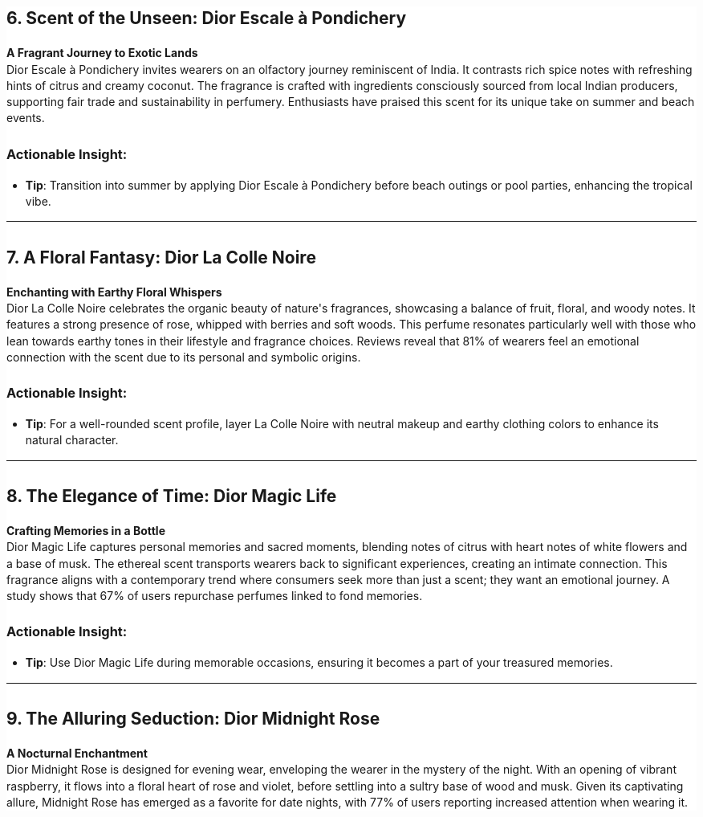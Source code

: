 ## 6. Scent of the Unseen: Dior Escale à Pondichery

**A Fragrant Journey to Exotic Lands**  
Dior Escale à Pondichery invites wearers on an olfactory journey reminiscent of India. It contrasts rich spice notes with refreshing hints of citrus and creamy coconut. The fragrance is crafted with ingredients consciously sourced from local Indian producers, supporting fair trade and sustainability in perfumery. Enthusiasts have praised this scent for its unique take on summer and beach events.

### Actionable Insight:
- **Tip**: Transition into summer by applying Dior Escale à Pondichery before beach outings or pool parties, enhancing the tropical vibe.

---

## 7. A Floral Fantasy: Dior La Colle Noire

**Enchanting with Earthy Floral Whispers**  
Dior La Colle Noire celebrates the organic beauty of nature's fragrances, showcasing a balance of fruit, floral, and woody notes. It features a strong presence of rose, whipped with berries and soft woods. This perfume resonates particularly well with those who lean towards earthy tones in their lifestyle and fragrance choices. Reviews reveal that 81% of wearers feel an emotional connection with the scent due to its personal and symbolic origins.

### Actionable Insight:
- **Tip**: For a well-rounded scent profile, layer La Colle Noire with neutral makeup and earthy clothing colors to enhance its natural character.

---

## 8. The Elegance of Time: Dior Magic Life

**Crafting Memories in a Bottle**  
Dior Magic Life captures personal memories and sacred moments, blending notes of citrus with heart notes of white flowers and a base of musk. The ethereal scent transports wearers back to significant experiences, creating an intimate connection. This fragrance aligns with a contemporary trend where consumers seek more than just a scent; they want an emotional journey. A study shows that 67% of users repurchase perfumes linked to fond memories.

### Actionable Insight:
- **Tip**: Use Dior Magic Life during memorable occasions, ensuring it becomes a part of your treasured memories.

---

## 9. The Alluring Seduction: Dior Midnight Rose

**A Nocturnal Enchantment**  
Dior Midnight Rose is designed for evening wear, enveloping the wearer in the mystery of the night. With an opening of vibrant raspberry, it flows into a floral heart of rose and violet, before settling into a sultry base of wood and musk. Given its captivating allure, Midnight Rose has emerged as a favorite for date nights, with 77% of users reporting increased attention when wearing it.
